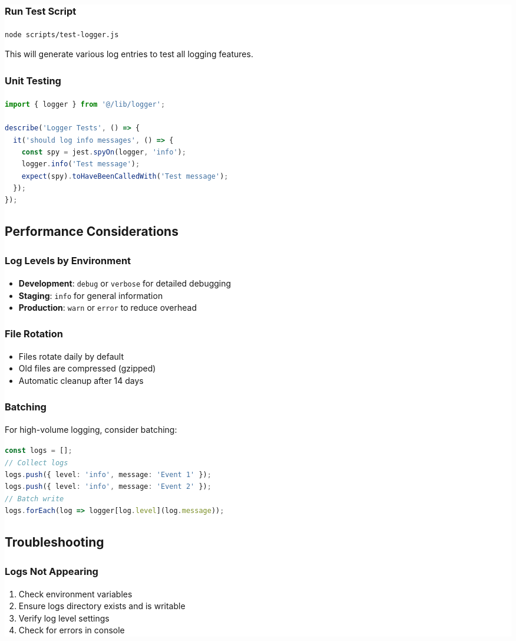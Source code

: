 ### Run Test Script
```bash
node scripts/test-logger.js
```

This will generate various log entries to test all logging features.

### Unit Testing
```typescript
import { logger } from '@/lib/logger';

describe('Logger Tests', () => {
  it('should log info messages', () => {
    const spy = jest.spyOn(logger, 'info');
    logger.info('Test message');
    expect(spy).toHaveBeenCalledWith('Test message');
  });
});
```

## Performance Considerations

### Log Levels by Environment
- **Development**: `debug` or `verbose` for detailed debugging
- **Staging**: `info` for general information
- **Production**: `warn` or `error` to reduce overhead

### File Rotation
- Files rotate daily by default
- Old files are compressed (gzipped)
- Automatic cleanup after 14 days

### Batching
For high-volume logging, consider batching:
```typescript
const logs = [];
// Collect logs
logs.push({ level: 'info', message: 'Event 1' });
logs.push({ level: 'info', message: 'Event 2' });
// Batch write
logs.forEach(log => logger[log.level](log.message));
```

## Troubleshooting

### Logs Not Appearing
1. Check environment variables
2. Ensure logs directory exists and is writable
3. Verify log level settings
4. Check for errors in console

